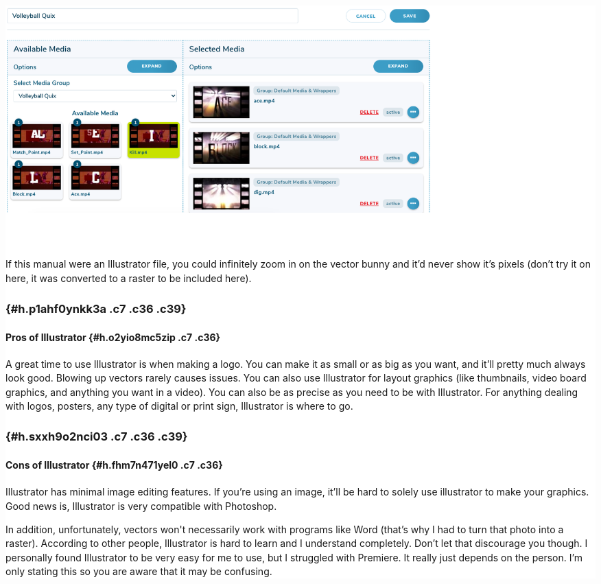 <span style="overflow: hidden; display: inline-block; margin: 0.00px 0.00px; border: 0.00px solid #000000; transform: rotate(0.00rad) translateZ(0px); -webkit-transform: rotate(0.00rad) translateZ(0px); width: 624.00px; height: 348.00px;">![](images/image49.png)</span>

<span class="c14"></span>

<span class="c14">If this manual were an Illustrator file, you could infinitely zoom in on the vector bunny and it’d never show it’s pixels (don’t try it on here, it was converted to a raster to be included here). </span>

### <span class="c38"></span> {#h.p1ahf0ynkk3a .c7 .c36 .c39}

#### <span class="c17">Pros of Illustrator</span> {#h.o2yio8mc5zip .c7 .c36}

<span class="c14">A great time to use Illustrator is when making a logo. You can make it as small or as big as you want, and it’ll pretty much always look good. Blowing up vectors rarely causes issues. You can also use Illustrator for layout graphics (like thumbnails, video board graphics, and anything you want in a video). You can also be as precise as you need to be with Illustrator. For anything dealing with logos, posters, any type of digital or print sign, Illustrator is where to go.</span>

### <span class="c38"></span> {#h.sxxh9o2nci03 .c7 .c36 .c39}

#### <span class="c17">Cons of Illustrator</span> {#h.fhm7n471yel0 .c7 .c36}

<span class="c14">Illustrator has minimal image editing features. If you’re using an image, it’ll be hard to solely use illustrator to make your graphics. Good news is, Illustrator is very compatible with Photoshop.</span>

<span class="c14">In addition, unfortunately, vectors won't necessarily work with programs like Word (that’s why I had to turn that photo into a raster). According to other people, Illustrator is hard to learn and I understand completely. Don’t let that discourage you though. I personally found Illustrator to be very easy for me to use, but I struggled with Premiere. It really just depends on the person. I’m only stating this so you are aware that it may be confusing. </span>
